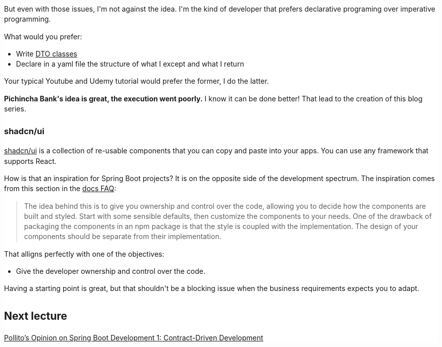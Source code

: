 But even with those issues, I'm not against the idea. I'm the kind of developer that prefers declarative programing over imperative programming.

What would you prefer:

- Write [DTO classes](https://www.baeldung.com/java-dto-pattern)
- Declare in a yaml file the structure of what I except and what I return

Your typical Youtube and Udemy tutorial would prefer the former, I do the latter.

**Pichincha Bank's idea is great, the execution went poorly.** I know it can be done better! That lead to the creation of this blog series.

### shadcn/ui

[shadcn/ui](https://ui.shadcn.com/) is a collection of re-usable components that you can copy and paste into your apps. You can use any framework that supports React.

How is that an inspiration for Spring Boot projects? It is on the opposite side of the development spectrum. The inspiration comes from this section in the [docs FAQ](https://ui.shadcn.com/docs):

> The idea behind this is to give you ownership and control over the code, allowing you to decide how the components are built and styled. Start with some sensible defaults, then customize the components to your needs. One of the drawback of packaging the components in an npm package is that the style is coupled with the implementation. The design of your components should be separate from their implementation.

That alligns perfectly with one of the objectives:

- Give the developer ownership and control over the code.

Having a starting point is great, but that shouldn't be a blocking issue when the business requirements expects you to adapt.

## Next lecture

[Pollito&rsquo;s Opinion on Spring Boot Development 1: Contract-Driven Development](/en/blog/2024-10-02-pollitos-opinion-on-spring-boot-development-1)
